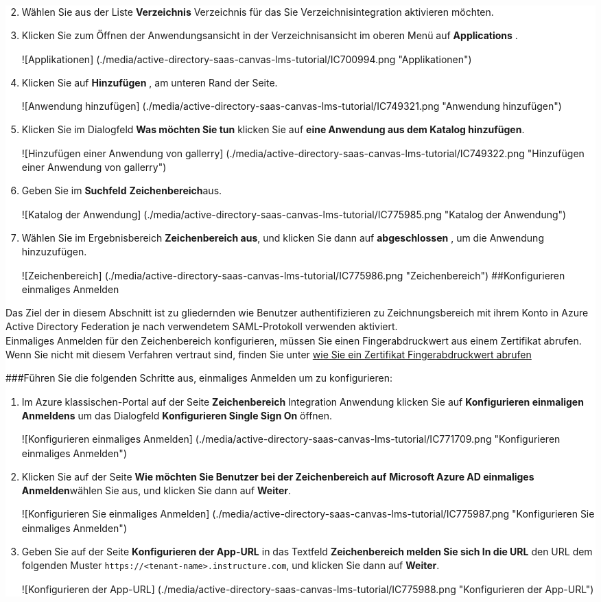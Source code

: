 2.  Wählen Sie aus der Liste **Verzeichnis** Verzeichnis für das Sie Verzeichnisintegration aktivieren möchten.

3.  Klicken Sie zum Öffnen der Anwendungsansicht in der Verzeichnisansicht im oberen Menü auf **Applications** .

    ![Applikationen] (./media/active-directory-saas-canvas-lms-tutorial/IC700994.png "Applikationen")

4.  Klicken Sie auf **Hinzufügen** , am unteren Rand der Seite.

    ![Anwendung hinzufügen] (./media/active-directory-saas-canvas-lms-tutorial/IC749321.png "Anwendung hinzufügen")

5.  Klicken Sie im Dialogfeld **Was möchten Sie tun** klicken Sie auf **eine Anwendung aus dem Katalog hinzufügen**.

    ![Hinzufügen einer Anwendung von gallerry] (./media/active-directory-saas-canvas-lms-tutorial/IC749322.png "Hinzufügen einer Anwendung von gallerry")

6.  Geben Sie im **Suchfeld** **Zeichenbereich**aus.

    ![Katalog der Anwendung] (./media/active-directory-saas-canvas-lms-tutorial/IC775985.png "Katalog der Anwendung")

7.  Wählen Sie im Ergebnisbereich **Zeichenbereich aus**, und klicken Sie dann auf **abgeschlossen** , um die Anwendung hinzuzufügen.

    ![Zeichenbereich] (./media/active-directory-saas-canvas-lms-tutorial/IC775986.png "Zeichenbereich")
##<a name="configuring-single-sign-on"></a>Konfigurieren einmaliges Anmelden

Das Ziel der in diesem Abschnitt ist zu gliedernden wie Benutzer authentifizieren zu Zeichnungsbereich mit ihrem Konto in Azure Active Directory Federation je nach verwendetem SAML-Protokoll verwenden aktiviert.  
Einmaliges Anmelden für den Zeichenbereich konfigurieren, müssen Sie einen Fingerabdruckwert aus einem Zertifikat abrufen.  
Wenn Sie nicht mit diesem Verfahren vertraut sind, finden Sie unter [wie Sie ein Zertifikat Fingerabdruckwert abrufen](http://youtu.be/YKQF266SAxI)

###<a name="to-configure-single-sign-on-perform-the-following-steps"></a>Führen Sie die folgenden Schritte aus, einmaliges Anmelden um zu konfigurieren:

1.  Im Azure klassischen-Portal auf der Seite **Zeichenbereich** Integration Anwendung klicken Sie auf **Konfigurieren einmaligen Anmeldens** um das Dialogfeld **Konfigurieren Single Sign On** öffnen.

    ![Konfigurieren einmaliges Anmelden] (./media/active-directory-saas-canvas-lms-tutorial/IC771709.png "Konfigurieren einmaliges Anmelden")

2.  Klicken Sie auf der Seite **Wie möchten Sie Benutzer bei der Zeichenbereich auf** **Microsoft Azure AD einmaliges Anmelden**wählen Sie aus, und klicken Sie dann auf **Weiter**.

    ![Konfigurieren Sie einmaliges Anmelden] (./media/active-directory-saas-canvas-lms-tutorial/IC775987.png "Konfigurieren Sie einmaliges Anmelden")

3.  Geben Sie auf der Seite **Konfigurieren der App-URL** in das Textfeld **Zeichenbereich melden Sie sich In die URL** den URL dem folgenden Muster `https://<tenant-name>.instructure.com`, und klicken Sie dann auf **Weiter**.

    ![Konfigurieren der App-URL] (./media/active-directory-saas-canvas-lms-tutorial/IC775988.png "Konfigurieren der App-URL")
